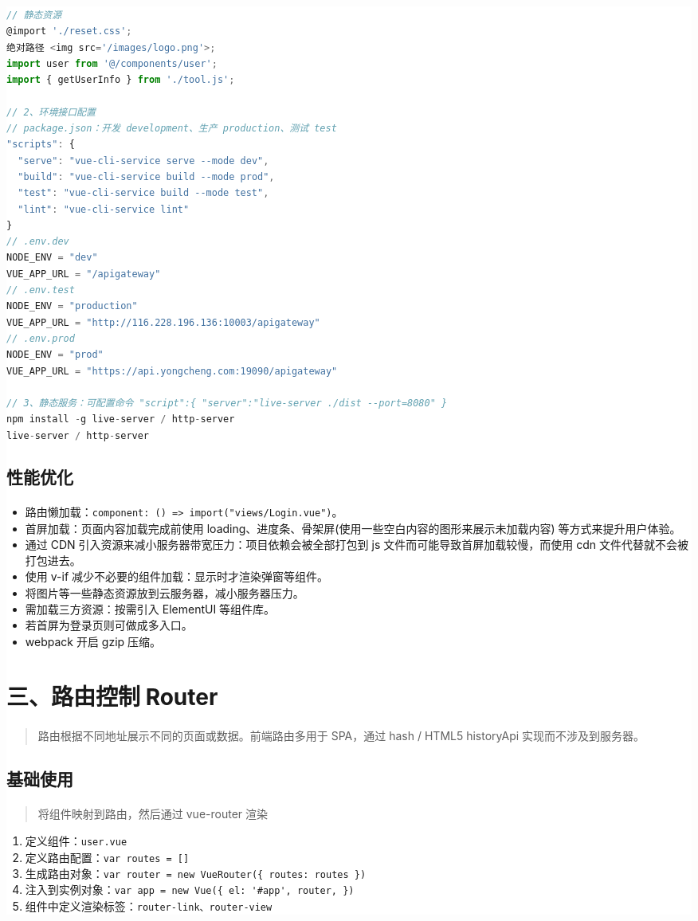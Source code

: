   ```js
  // 静态资源
  @import './reset.css';
  绝对路径 <img src='/images/logo.png'>;
  import user from '@/components/user';
  import { getUserInfo } from './tool.js';

  // 2、环境接口配置
  // package.json：开发 development、生产 production、测试 test
  "scripts": {
    "serve": "vue-cli-service serve --mode dev",
    "build": "vue-cli-service build --mode prod",
    "test": "vue-cli-service build --mode test",
    "lint": "vue-cli-service lint"
  }
  // .env.dev
  NODE_ENV = "dev"
  VUE_APP_URL = "/apigateway"
  // .env.test
  NODE_ENV = "production"
  VUE_APP_URL = "http://116.228.196.136:10003/apigateway"
  // .env.prod
  NODE_ENV = "prod"
  VUE_APP_URL = "https://api.yongcheng.com:19090/apigateway"

  // 3、静态服务：可配置命令 "script":{ "server":"live-server ./dist --port=8080" }
  npm install -g live-server / http-server
  live-server / http-server
  ```

		
## 性能优化

  * 路由懒加载：`component: () => import("views/Login.vue")`。
  * 首屏加载：页面内容加载完成前使用 loading、进度条、骨架屏(使用一些空白内容的图形来展示未加载内容) 等方式来提升用户体验。
  * 通过 CDN 引入资源来减小服务器带宽压力：项目依赖会被全部打包到 js 文件而可能导致首屏加载较慢，而使用 cdn 文件代替就不会被打包进去。
  * 使用 v-if 减少不必要的组件加载：显示时才渲染弹窗等组件。
  * 将图片等一些静态资源放到云服务器，减小服务器压力。
  * 需加载三方资源：按需引入 ElementUI 等组件库。
  * 若首屏为登录页则可做成多入口。
  * webpack 开启 gzip 压缩。

      
# 三、路由控制 Router 
> 路由根据不同地址展示不同的页面或数据。前端路由多用于 SPA，通过 hash / HTML5 historyApi 实现而不涉及到服务器。

## 基础使用
> 将组件映射到路由，然后通过 vue-router 渲染

  1. 定义组件：`user.vue`
  2. 定义路由配置：`var routes = []`
  3. 生成路由对象：`var router = new VueRouter({ routes: routes })`
  4. 注入到实例对象：`var app = new Vue({ el: '#app', router, })`
  5. 组件中定义渲染标签：`router-link、router-view`
